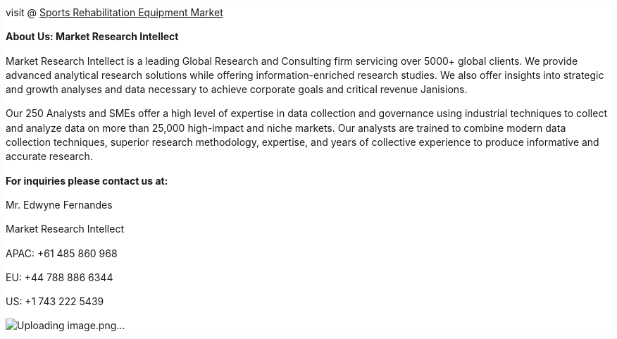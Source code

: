 visit&nbsp;@</strong>&nbsp;</span><span class="font-[700]"><a href="https://www.marketresearchintellect.com/product/sports-rehabilitation-equipment-market/?utm_source=Linkedin&utm_medium=841" target="_blank" data-tracking-control-name="article-ssr-frontend-pulse_little-text-block" data-tracking-will-navigate="" data-test-link="">Sports Rehabilitation Equipment Market</a></span></p><p><strong><span class="font-[700]">About Us: Market Research Intellect</span></strong></p><p><span class="">Market Research Intellect is a leading Global Research and Consulting firm servicing over 5000+ global clients. We provide advanced analytical research solutions while offering information-enriched research studies.&nbsp;</span>We also offer insights into strategic and growth analyses and data necessary to achieve corporate goals and critical revenue Janisions.</p><p><span class="">Our 250 Analysts and SMEs offer a high level of expertise in data collection and governance using industrial techniques to collect and analyze data on more than 25,000 high-impact and niche markets. Our analysts are trained to combine modern data collection techniques, superior research methodology, expertise, and years of collective experience to produce informative and accurate research.</span></p><p><strong>For inquiries please contact us at:</strong></p><p>Mr. Edwyne Fernandes</p><p>Market Research Intellect</p><p>APAC: +61 485 860 968</p><p>EU: +44 788 886 6344</p><p>US: +1 743 222 5439</p>
![Uploading image.png…]()
